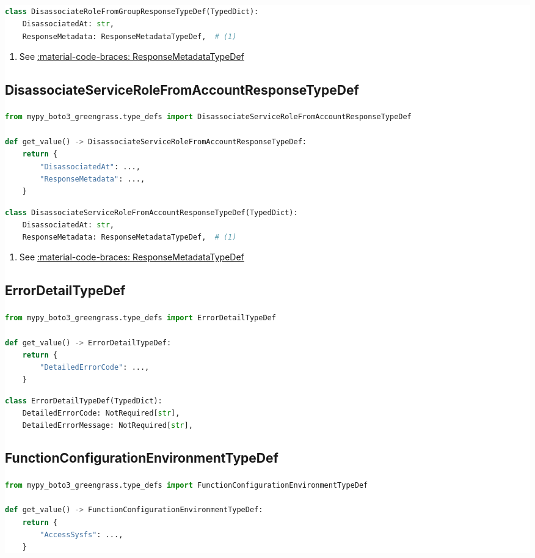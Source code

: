 ```python title="Definition"
class DisassociateRoleFromGroupResponseTypeDef(TypedDict):
    DisassociatedAt: str,
    ResponseMetadata: ResponseMetadataTypeDef,  # (1)
```

1. See [:material-code-braces: ResponseMetadataTypeDef](./type_defs.md#responsemetadatatypedef) 
## DisassociateServiceRoleFromAccountResponseTypeDef

```python title="Usage Example"
from mypy_boto3_greengrass.type_defs import DisassociateServiceRoleFromAccountResponseTypeDef

def get_value() -> DisassociateServiceRoleFromAccountResponseTypeDef:
    return {
        "DisassociatedAt": ...,
        "ResponseMetadata": ...,
    }
```

```python title="Definition"
class DisassociateServiceRoleFromAccountResponseTypeDef(TypedDict):
    DisassociatedAt: str,
    ResponseMetadata: ResponseMetadataTypeDef,  # (1)
```

1. See [:material-code-braces: ResponseMetadataTypeDef](./type_defs.md#responsemetadatatypedef) 
## ErrorDetailTypeDef

```python title="Usage Example"
from mypy_boto3_greengrass.type_defs import ErrorDetailTypeDef

def get_value() -> ErrorDetailTypeDef:
    return {
        "DetailedErrorCode": ...,
    }
```

```python title="Definition"
class ErrorDetailTypeDef(TypedDict):
    DetailedErrorCode: NotRequired[str],
    DetailedErrorMessage: NotRequired[str],
```

## FunctionConfigurationEnvironmentTypeDef

```python title="Usage Example"
from mypy_boto3_greengrass.type_defs import FunctionConfigurationEnvironmentTypeDef

def get_value() -> FunctionConfigurationEnvironmentTypeDef:
    return {
        "AccessSysfs": ...,
    }
```
